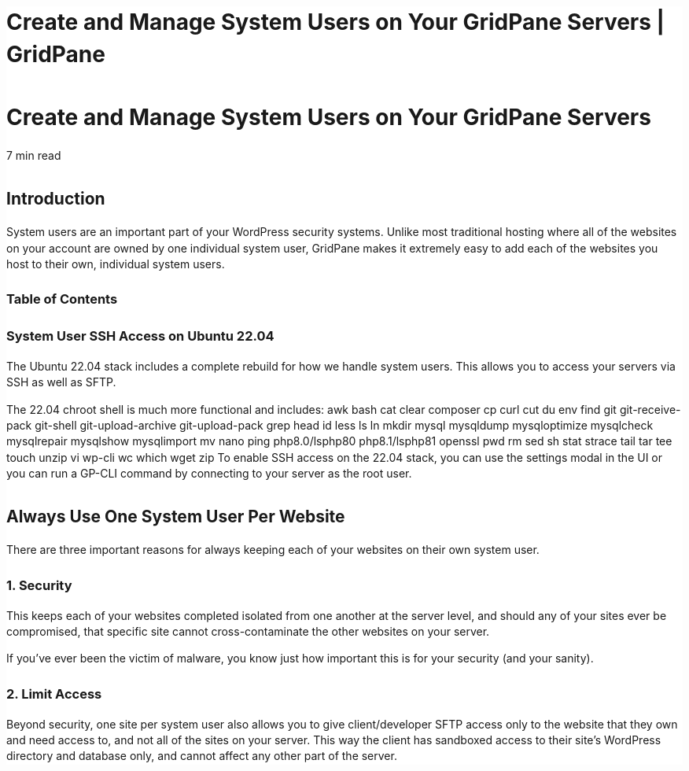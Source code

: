 # Create and Manage System Users on Your GridPane Servers | GridPane

# Create and Manage System Users on Your GridPane Servers

 

7 min read 

## Introduction

System users are an important part of your WordPress security systems. Unlike most traditional hosting where all of the websites on your account are owned by one individual system user, GridPane makes it extremely easy to add each of the websites you host to their own, individual system users.

### Table of Contents

 

 

### System User SSH Access on Ubuntu 22.04

The Ubuntu 22.04 stack includes a complete rebuild for how we handle system users. This allows you to access your servers via SSH as well as SFTP.

The 22.04 chroot shell is much more functional and includes:
awk bash cat clear composer cp curl cut du env find git git-receive-pack git-shell git-upload-archive git-upload-pack grep head id less ls ln mkdir mysql mysqldump mysqloptimize mysqlcheck mysqlrepair mysqlshow mysqlimport mv nano ping php8.0/lsphp80 php8.1/lsphp81 openssl pwd rm sed sh stat strace tail tar tee touch unzip vi wp-cli wc which wget zip
To enable SSH access on the 22.04 stack, you can use the settings modal in the UI or you can run a GP-CLI command by connecting to your server as the root user.

## Always Use One System User Per Website

There are three important reasons for always keeping each of your websites on their own system user.

### 1. Security

This keeps each of your websites completed isolated from one another at the server level, and should any of your sites ever be compromised, that specific site cannot cross-contaminate the other websites on your server.

If you’ve ever been the victim of malware, you know just how important this is for your security (and your sanity).

### 2. Limit Access

Beyond security, one site per system user also allows you to give client/developer SFTP access only to the website that they own and need access to, and not all of the sites on your server. This way the client has sandboxed access to their site’s WordPress directory and database only, and cannot affect any other part of the server.
